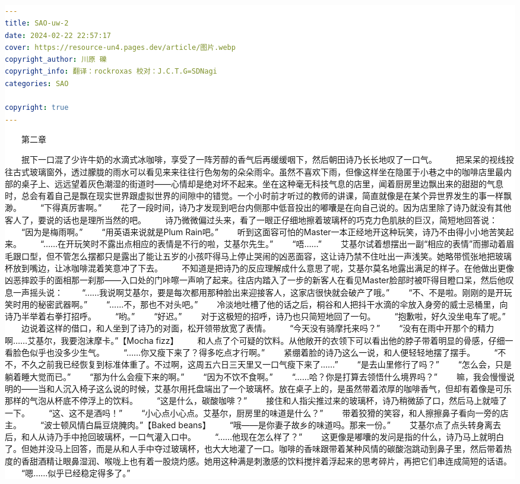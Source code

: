 ```yaml
---
title: SAO-uw-2 
date: 2024-02-22 22:57:17
cover: https://resource-un4.pages.dev/article/图片.webp
copyright_author: 川原 礫
copyright_info: 翻译：rockroxas 校对：J.C.T.G=SDNagi
categories: SAO

copyright: true
--- 
```


　　第二章


　　抿下一口混了少许牛奶的水滴式冰咖啡，享受了一阵芳醇的香气后再缓缓咽下，然后朝田诗乃长长地叹了一口气。
　　把呆呆的视线投往古式玻璃窗外，透过朦胧的雨水可以看见来来往往行色匆匆的朵朵雨伞。虽然不喜欢下雨，但像这样坐在隐匿于小巷之中的咖啡店里最内部的桌子上、远远望着灰色潮湿的街道时——心情却是绝对坏不起来。坐在这种毫无科技气息的店里，闻着厨房里边飘出来的甜甜的气息时，总会有着自己是飘在现实世界跟虚拟世界的间隙中的错觉。一个小时前才听过的教师的讲课，简直就像是在某个异世界发生的事一样飘渺。
　　“下得真厉害啊。”
　　花了一段时间，诗乃才发现到吧台内侧那中低音投出的嘟囔是在向自己说的。因为店里除了诗乃就没有其他客人了，要说的话也是理所当然的吧。
　　诗乃微微偏过头来，看了一眼正仔细地擦着玻璃杯的巧克力色肌肤的巨汉，简短地回答说：
　　“因为是梅雨啊。”
　　“用英语来说就是Plum Rain吧。”
　　听到这面容可怕的Master一本正经地开这种玩笑，诗乃不由得小小地苦笑起来。
　　“……在开玩笑时不露出点相应的表情是不行的啦，艾基尔先生。”
　　“唔……”
　　艾基尔试着想摆出一副“相应的表情”而挪动着眉毛跟口型，但不管怎么摆都只是露出了能让五岁的小孩吓得马上停止哭闹的凶恶面容，这让诗乃禁不住吐出一声浅笑。她略带慌张地把玻璃杯放到嘴边，让冰咖啡混着笑意冲了下去。
　　不知道是把诗乃的反应理解成什么意思了呢，艾基尔莫名地露出满足的样子。在他做出更像凶恶摔跤手的面相那一刹那——入口处的门咔嚓一声响了起来。往店内踏入了一步的新客人在看见Master脸部时被吓得目瞪口呆，然后他叹息一声摇头说：
　　“……我说啊艾基尔，要是每次都用那种脸出来迎接客人，这家店很快就会破产了哦。”
　　“不、不是啦。刚刚的是开玩笑时用的秘密武器啊。”
　　“……不，那也不对头吧。”
　　冷淡地吐槽了他的话之后，桐谷和人把抖干水滴的伞放入身旁的威士忌桶里，向诗乃半举着右拳打招呼。
　　“哟。”
　　“好迟。”
　　对于这极短的招呼，诗乃也只简短地回了一句。
　　“抱歉啦，好久没坐电车了呢。”
　　边说着这样的借口，和人坐到了诗乃的对面，松开领带放宽了表情。
　　“今天没有骑摩托来吗？”
　　“没有在雨中开那个的精力啊……艾基尔，我要泡沫摩卡。”【Mocha fizz】
　　和人点了个可疑的饮料。从他敞开的衣领下可以看出他的脖子带着明显的骨感，仔细一看脸色似乎也没多少生气。
　　“……你又瘦下来了？得多吃点才行啊。”
　　紧绷着脸的诗乃这么一说，和人便轻轻地摆了摆手。
　　“不不，不久之前我已经恢复到标准体重了。不过啊，这周五六日三天里又一口气瘦下来了……”
　　“是去山里修行了吗？”
　　“怎么会，只是躺着睡大觉而已。”
　　“那为什么会瘦下来的啊。”
　　“因为不饮不食啊。”
　　“……哈？你是打算去领悟什么境界吗？”
　　嘛，我会慢慢说明的——当和人沉入椅子这么说的时候，艾基尔用托盘端出了一个玻璃杯。放在桌子上的，是虽然带着浓厚的咖啡香气，但却有着像是可乐那样的气泡从杯底不停浮上的饮料。
　　“这是什么，碳酸咖啡？”
　　接住和人指尖推过来的玻璃杯，诗乃稍微舔了口，然后马上就噎了一下。
　　“这、这不是酒吗！”
　　“小心点小心点。艾基尔，厨房里的味道是什么？”
　　带着狡猾的笑容，和人擦擦鼻子看向一旁的店主。
　　“波士顿风情白扁豆烧腌肉。”【Baked beans】
　　“哦——是你妻子故乡的味道吗。那来一份。”
　　艾基尔点了点头转身离去后，和人从诗乃手中抢回玻璃杯，一口气灌入口中。
　　“……他现在怎么样了？”
　　这更像是嘟囔的发问是指的什么，诗乃马上就明白了。但她并没马上回答，而是从和人手中夺过玻璃杯，也大大地灌了一口。咖啡的香味跟带着某种风情的碳酸泡跳动到鼻子里，然后带着热度的香甜酒精让眼鼻湿润、喉咙上也有着一股烧灼感。她用这种满是刺激感的饮料搅拌着浮起来的思考碎片，再把它们串连成简短的话语。
　　“嗯……似乎已经稳定得多了。”